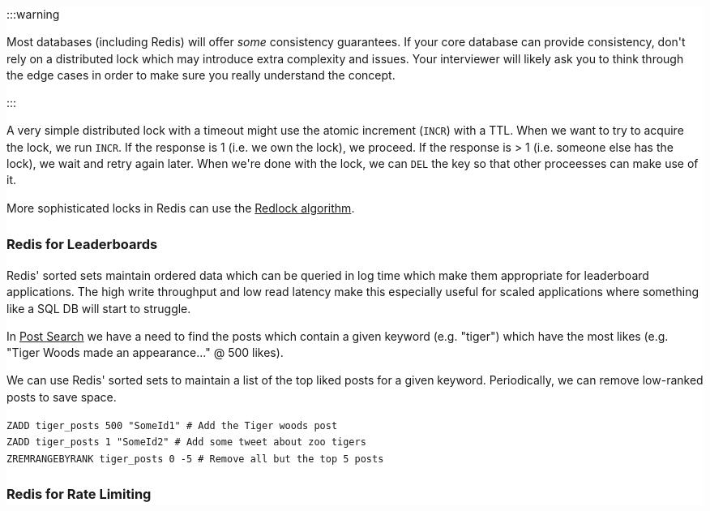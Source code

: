 

:::warning

Most databases (including Redis) will offer *some* consistency guarantees. If your core database can provide consistency, don't rely on a distributed lock which may introduce extra complexity and issues. Your interviewer will likely ask you to think through the edge cases in order to make sure you really understand the concept.

:::





A very simple distributed lock with a timeout might use the atomic increment (`INCR`) with a TTL. When we want to try to acquire the lock, we run `INCR`. If the response is 1 (i.e. we own the lock), we proceed. If the response is > 1 (i.e. someone else has the lock), we wait and retry again later. When we're done with the lock, we can `DEL` the key so that other proceesses can make use of it.





More sophisticated locks in Redis can use the [Redlock algorithm](https://redis.io/docs/manual/patterns/distributed-locks/#the-redlock-algorithm).




### Redis for Leaderboards





Redis' sorted sets maintain ordered data which can be queried in log time which make them appropriate for leaderboard applications. The high write throughput and low read latency make this especially useful for scaled applications where something like a SQL DB will start to struggle.





In [Post Search](/learn/system-design/problem-breakdowns/fb-post-search) we have a need to find the posts which contain a given keyword (e.g. "tiger") which have the most likes (e.g. "Tiger Woods made an appearance..." @ 500 likes).





We can use Redis' sorted sets to maintain a list of the top liked posts for a given keyword. Periodically, we can remove low-ranked posts to save space.




```
ZADD tiger_posts 500 "SomeId1" # Add the Tiger woods post
ZADD tiger_posts 1 "SomeId2" # Add some tweet about zoo tigers
ZREMRANGEBYRANK tiger_posts 0 -5 # Remove all but the top 5 posts
```



### Redis for Rate Limiting

